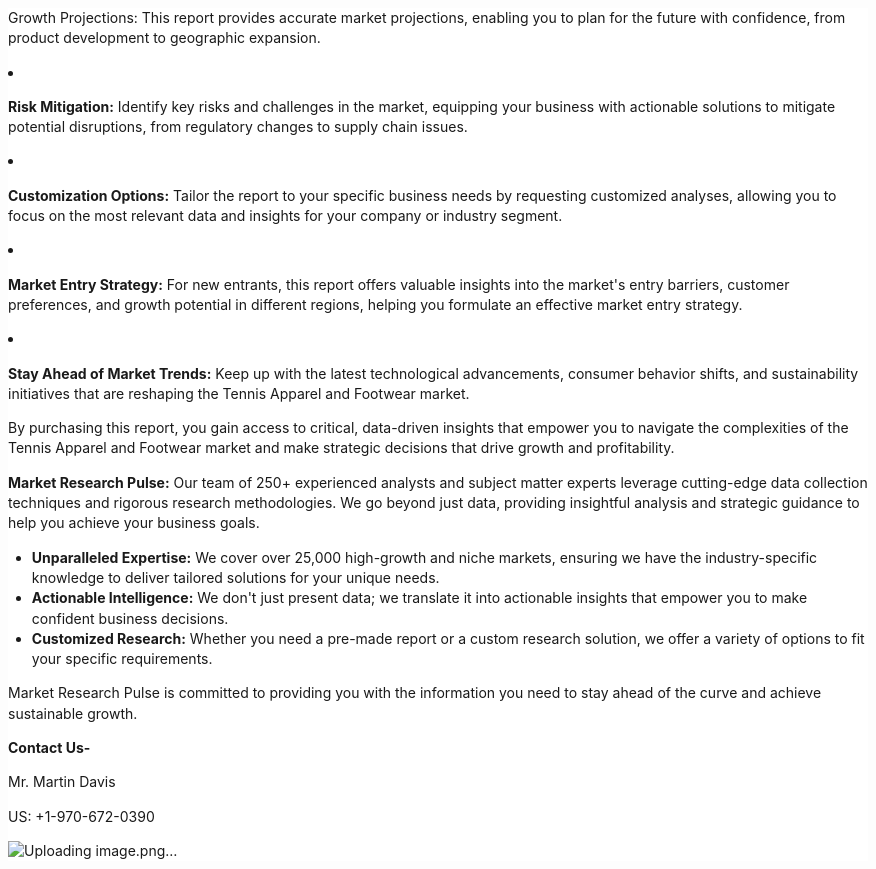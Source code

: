 Growth Projections:</strong> This report provides accurate market projections, enabling you to plan for the future with confidence, from product development to geographic expansion.</p></li><li><p><strong>Risk Mitigation:</strong> Identify key risks and challenges in the market, equipping your business with actionable solutions to mitigate potential disruptions, from regulatory changes to supply chain issues.</p></li><li><p><strong>Customization Options:</strong> Tailor the report to your specific business needs by requesting customized analyses, allowing you to focus on the most relevant data and insights for your company or industry segment.</p></li><li><p><strong>Market Entry Strategy:</strong> For new entrants, this report offers valuable insights into the market's entry barriers, customer preferences, and growth potential in different regions, helping you formulate an effective market entry strategy.</p></li><li><p><strong>Stay Ahead of Market Trends:</strong> Keep up with the latest technological advancements, consumer behavior shifts, and sustainability initiatives that are reshaping the Tennis Apparel and Footwear market.</p></li></ol><p>By purchasing this report, you gain access to critical, data-driven insights that empower you to navigate the complexities of the Tennis Apparel and Footwear market and make strategic decisions that drive growth and profitability.</p><p><strong>Market Research Pulse:</strong>&nbsp;Our team of 250+ experienced analysts and subject matter experts leverage cutting-edge data collection techniques and rigorous research methodologies. We go beyond just data, providing insightful analysis and strategic guidance to help you achieve your business goals.</p><ul><li><strong>Unparalleled Expertise:</strong>&nbsp;We cover over 25,000 high-growth and niche markets, ensuring we have the industry-specific knowledge to deliver tailored solutions for your unique needs.</li><li><strong>Actionable Intelligence:</strong>&nbsp;We don't just present data; we translate it into actionable insights that empower you to make confident business decisions.</li><li><strong>Customized Research:</strong>&nbsp;Whether you need a pre-made report or a custom research solution, we offer a variety of options to fit your specific requirements.</li></ul><p>Market Research Pulse is committed to providing you with the information you need to stay ahead of the curve and achieve sustainable growth.</p><p><strong>Contact Us-</strong></p><p>Mr. Martin Davis</p><p>US: +1-970-672-0390</p>
![Uploading image.png…]()
